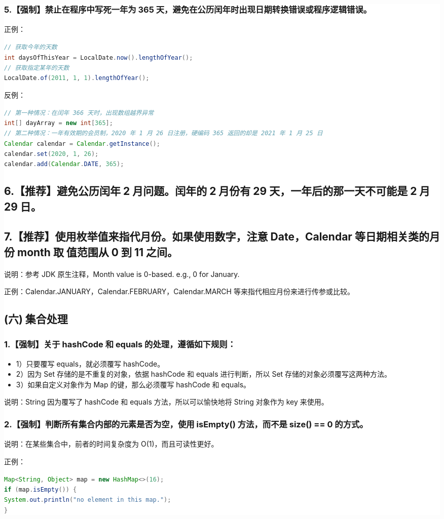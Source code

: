 ### 5.【强制】禁止在程序中写死一年为 365 天，避免在公历闰年时出现日期转换错误或程序逻辑错误。

正例：
```java
// 获取今年的天数
int daysOfThisYear = LocalDate.now().lengthOfYear();
// 获取指定某年的天数
LocalDate.of(2011, 1, 1).lengthOfYear();

```
反例：
```java
// 第一种情况：在闰年 366 天时，出现数组越界异常
int[] dayArray = new int[365];
// 第二种情况：一年有效期的会员制，2020 年 1 月 26 日注册，硬编码 365 返回的却是 2021 年 1 月 25 日
Calendar calendar = Calendar.getInstance();
calendar.set(2020, 1, 26);
calendar.add(Calendar.DATE, 365);

```

## 6.【推荐】避免公历闰年 2 月问题。闰年的 2 月份有 29 天，一年后的那一天不可能是 2 月 29 日。

## 7.【推荐】使用枚举值来指代月份。如果使用数字，注意 Date，Calendar 等日期相关类的月份 month 取 值范围从 0 到 11 之间。

说明：参考 JDK 原生注释，Month value is 0-based. e.g., 0 for January.

正例：Calendar.JANUARY，Calendar.FEBRUARY，Calendar.MARCH 等来指代相应月份来进行传参或比较。 

## (六) 集合处理

### 1.【强制】关于 hashCode 和 equals 的处理，遵循如下规则： 
* 1）只要覆写 equals，就必须覆写 hashCode。 
* 2）因为 Set 存储的是不重复的对象，依据 hashCode 和 equals 进行判断，所以 Set 存储的对象必须覆写这两种方法。 
* 3）如果自定义对象作为 Map 的键，那么必须覆写 hashCode 和 equals。

说明：String 因为覆写了 hashCode 和 equals 方法，所以可以愉快地将 String 对象作为 key 来使用。

### 2.【强制】判断所有集合内部的元素是否为空，使用 isEmpty() 方法，而不是 size() == 0 的方式。

说明：在某些集合中，前者的时间复杂度为 O(1)，而且可读性更好。

正例：
```java
Map<String, Object> map = new HashMap<>(16);
if (map.isEmpty()) {
System.out.println("no element in this map.");
} 
```
